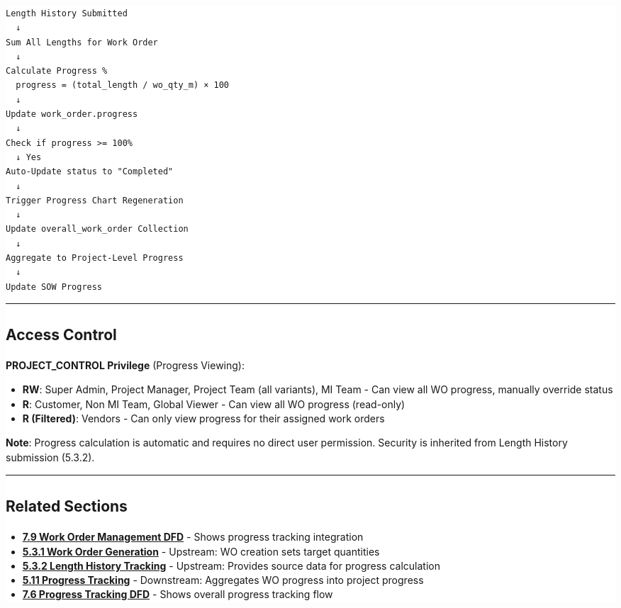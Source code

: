 ```
Length History Submitted
  ↓
Sum All Lengths for Work Order
  ↓
Calculate Progress %
  progress = (total_length / wo_qty_m) × 100
  ↓
Update work_order.progress
  ↓
Check if progress >= 100%
  ↓ Yes
Auto-Update status to "Completed"
  ↓
Trigger Progress Chart Regeneration
  ↓
Update overall_work_order Collection
  ↓
Aggregate to Project-Level Progress
  ↓
Update SOW Progress
```

---

## Access Control

**PROJECT_CONTROL Privilege** (Progress Viewing):
- **RW**: Super Admin, Project Manager, Project Team (all variants), MI Team - Can view all WO progress, manually override status
- **R**: Customer, Non MI Team, Global Viewer - Can view all WO progress (read-only)
- **R (Filtered)**: Vendors - Can only view progress for their assigned work orders

**Note**: Progress calculation is automatic and requires no direct user permission. Security is inherited from Length History submission (5.3.2).

---

## Related Sections

- **[7.9 Work Order Management DFD](../../07-Data-Flow-Diagrams.md#79-work-order-management)** - Shows progress tracking integration
- **[5.3.1 Work Order Generation](5.3.1-Work-Order-Generation-Vendor-Tabs.md)** - Upstream: WO creation sets target quantities
- **[5.3.2 Length History Tracking](5.3.2-Length-History-Tracking.md)** - Upstream: Provides source data for progress calculation
- **[5.11 Progress Tracking](../5.11-Progress-Module.md)** - Downstream: Aggregates WO progress into project progress
- **[7.6 Progress Tracking DFD](../../07-Data-Flow-Diagrams.md#76-progress-tracking)** - Shows overall progress tracking flow
